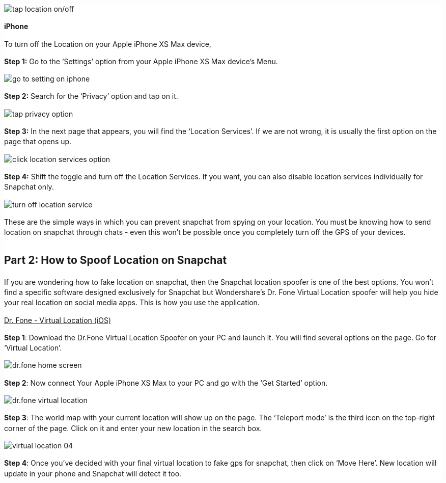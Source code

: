 ![tap location on/off](https://images.wondershare.com/_thumbs/location-tap-on-to-change-pic7.jpg)

**iPhone**

To turn off the Location on your Apple iPhone XS Max device,

**Step 1:** Go to the ‘Settings’ option from your Apple iPhone XS Max device’s Menu.

![go to setting on iphone](https://images.wondershare.com/_thumbs/settings-iphone-menu-pic8.jpg)

**Step 2:** Search for the ‘Privacy’ option and tap on it.

![tap privacy option](https://images.wondershare.com/_thumbs/privacy-option-for-iphone-location-pic9.jpg)

**Step 3:** In the next page that appears, you will find the ‘Location Services’. If we are not wrong, it is usually the first option on the page that opens up.

![click location services option](https://images.wondershare.com/_thumbs/location-services-option-pic10.jpg)

**Step 4:** Shift the toggle and turn off the Location Services. If you want, you can also disable location services individually for Snapchat only.

![turn off location service](https://images.wondershare.com/_thumbs/turn-off-location-services-pic11.jpg)

These are the simple ways in which you can prevent snapchat from spying on your location. You must be knowing how to send location on snapchat through chats - even this won’t be possible once you completely turn off the GPS of your devices.

## **Part 2: How to Spoof Location on Snapchat**

If you are wondering how to fake location on snapchat, then the Snapchat location spoofer is one of the best options. You won’t find a specific software designed exclusively for Snapchat but Wondershare’s Dr. Fone Virtual Location spoofer will help you hide your real location on social media apps. This is how you use the application.

[Dr. Fone - Virtual Location (iOS)](https://tools.techidaily.com/wondershare/drfone/virtual-location-changer/)

**Step 1**: Download the Dr.Fone Virtual Location Spoofer on your PC and launch it. You will find several options on the page. Go for ‘Virtual Location’.

![dr.fone home screen](https://images.wondershare.com/_thumbs/drfone-home-pic12.jpg)

**Step 2**: Now connect Your Apple iPhone XS Max to your PC and go with the ‘Get Started’ option.

![dr.fone virtual location](https://images.wondershare.com/drfone/guide/virtual-location-01.png)

**Step 3**: The world map with your current location will show up on the page. The ‘Teleport mode’ is the third icon on the top-right corner of the page. Click on it and enter your new location in the search box.

![virtual location 04](https://images.wondershare.com/drfone/guide/virtual-location-04.png)

**Step 4**: Once you’ve decided with your final virtual location to fake gps for snapchat, then click on ‘Move Here’. New location will update in your phone and Snapchat will detect it too.
